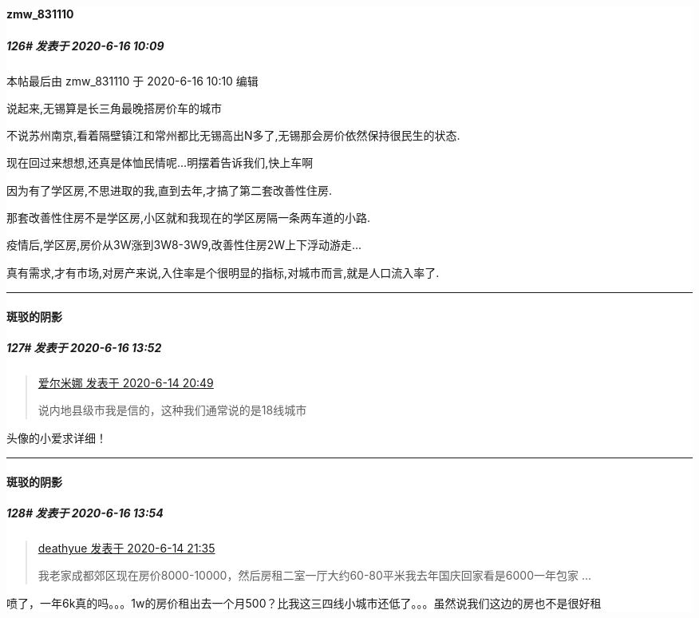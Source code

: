 ####  zmw_831110  
##### 126#       发表于 2020-6-16 10:09



 本帖最后由 zmw_831110 于 2020-6-16 10:10 编辑 

说起来,无锡算是长三角最晚搭房价车的城市

不说苏州南京,看着隔壁镇江和常州都比无锡高出N多了,无锡那会房价依然保持很民生的状态.

现在回过来想想,还真是体恤民情呢...明摆着告诉我们,快上车啊


因为有了学区房,不思进取的我,直到去年,才搞了第二套改善性住房.

那套改善性住房不是学区房,小区就和我现在的学区房隔一条两车道的小路.


疫情后,学区房,房价从3W涨到3W8-3W9,改善性住房2W上下浮动游走...


真有需求,才有市场,对房产来说,入住率是个很明显的指标,对城市而言,就是人口流入率了.







-----

####  斑驳的阴影  
##### 127#       发表于 2020-6-16 13:52



<blockquote><a href="httphttps://bbs.saraba1st.com/2b/forum.php?mod=redirect&amp;goto=findpost&amp;pid=47804569&amp;ptid=1941706" target="_blank">爱尔米娜 发表于 2020-6-14 20:49</a>

说内地县级市我是信的，这种我们通常说的是18线城市</blockquote>
头像的小爱求详细！







-----

####  斑驳的阴影  
##### 128#       发表于 2020-6-16 13:54



<blockquote><a href="httphttps://bbs.saraba1st.com/2b/forum.php?mod=redirect&amp;goto=findpost&amp;pid=47805310&amp;ptid=1941706" target="_blank">deathyue 发表于 2020-6-14 21:35</a>

我老家成都郊区现在房价8000-10000，然后房租二室一厅大约60-80平米我去年国庆回家看是6000一年包家 ...</blockquote>
喷了，一年6k真的吗。。。1w的房价租出去一个月500？比我这三四线小城市还低了。。。虽然说我们这边的房也不是很好租






